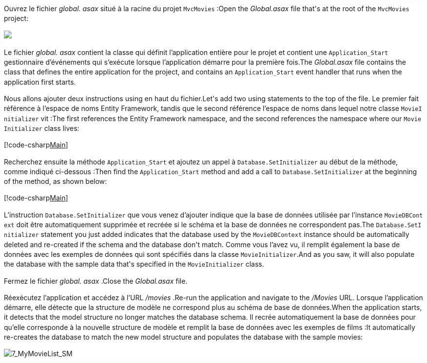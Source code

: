 <span data-ttu-id="5b7a6-160">Ouvrez le fichier *global. asax* situé à la racine du projet `MvcMovies` :</span><span class="sxs-lookup"><span data-stu-id="5b7a6-160">Open the *Global.asax* file that's at the root of the `MvcMovies` project:</span></span>

[![](adding-a-new-field/_static/image4.png)](adding-a-new-field/_static/image3.png)

<span data-ttu-id="5b7a6-161">Le fichier *global. asax* contient la classe qui définit l’application entière pour le projet et contient une `Application_Start` gestionnaire d’événements qui s’exécute lorsque l’application démarre pour la première fois.</span><span class="sxs-lookup"><span data-stu-id="5b7a6-161">The *Global.asax* file contains the class that defines the entire application for the project, and contains an `Application_Start` event handler that runs when the application first starts.</span></span>

<span data-ttu-id="5b7a6-162">Nous allons ajouter deux instructions using en haut du fichier.</span><span class="sxs-lookup"><span data-stu-id="5b7a6-162">Let's add two using statements to the top of the file.</span></span> <span data-ttu-id="5b7a6-163">Le premier fait référence à l’espace de noms Entity Framework, tandis que le second référence l’espace de noms dans lequel notre classe `MovieInitializer` vit :</span><span class="sxs-lookup"><span data-stu-id="5b7a6-163">The first references the Entity Framework namespace, and the second references the namespace where our `MovieInitializer` class lives:</span></span>

[!code-csharp[Main](adding-a-new-field/samples/sample6.cs)]

<span data-ttu-id="5b7a6-164">Recherchez ensuite la méthode `Application_Start` et ajoutez un appel à `Database.SetInitializer` au début de la méthode, comme indiqué ci-dessous :</span><span class="sxs-lookup"><span data-stu-id="5b7a6-164">Then find the `Application_Start` method and add a call to `Database.SetInitializer` at the beginning of the method, as shown below:</span></span>

[!code-csharp[Main](adding-a-new-field/samples/sample7.cs)]

<span data-ttu-id="5b7a6-165">L’instruction `Database.SetInitializer` que vous venez d’ajouter indique que la base de données utilisée par l’instance `MovieDBContext` doit être automatiquement supprimée et recréée si le schéma et la base de données ne correspondent pas.</span><span class="sxs-lookup"><span data-stu-id="5b7a6-165">The `Database.SetInitializer` statement you just added indicates that the database used by the `MovieDBContext` instance should be automatically deleted and re-created if the schema and the database don't match.</span></span> <span data-ttu-id="5b7a6-166">Comme vous l’avez vu, il remplit également la base de données avec les exemples de données qui sont spécifiés dans la classe `MovieInitializer`.</span><span class="sxs-lookup"><span data-stu-id="5b7a6-166">And as you saw, it will also populate the database with the sample data that's specified in the `MovieInitializer` class.</span></span>

<span data-ttu-id="5b7a6-167">Fermez le fichier *global. asax* .</span><span class="sxs-lookup"><span data-stu-id="5b7a6-167">Close the *Global.asax* file.</span></span>

<span data-ttu-id="5b7a6-168">Réexécutez l’application et accédez à l’URL */movies* .</span><span class="sxs-lookup"><span data-stu-id="5b7a6-168">Re-run the application and navigate to the */Movies* URL.</span></span> <span data-ttu-id="5b7a6-169">Lorsque l’application démarre, elle détecte que la structure de modèle ne correspond plus au schéma de base de données.</span><span class="sxs-lookup"><span data-stu-id="5b7a6-169">When the application starts, it detects that the model structure no longer matches the database schema.</span></span> <span data-ttu-id="5b7a6-170">Il recrée automatiquement la base de données pour qu’elle corresponde à la nouvelle structure de modèle et remplit la base de données avec les exemples de films :</span><span class="sxs-lookup"><span data-stu-id="5b7a6-170">It automatically re-creates the database to match the new model structure and populates the database with the sample movies:</span></span>

![7_MyMovieList_SM](adding-a-new-field/_static/image5.png)
